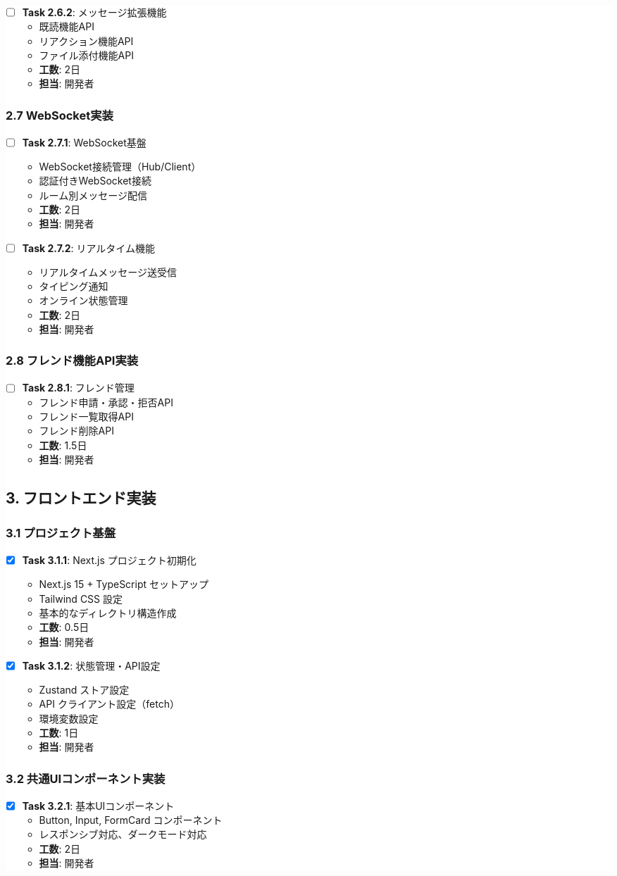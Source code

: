 - [ ] **Task 2.6.2**: メッセージ拡張機能
  - 既読機能API
  - リアクション機能API
  - ファイル添付機能API
  - **工数**: 2日
  - **担当**: 開発者

### 2.7 WebSocket実装
- [ ] **Task 2.7.1**: WebSocket基盤
  - WebSocket接続管理（Hub/Client）
  - 認証付きWebSocket接続
  - ルーム別メッセージ配信
  - **工数**: 2日
  - **担当**: 開発者

- [ ] **Task 2.7.2**: リアルタイム機能
  - リアルタイムメッセージ送受信
  - タイピング通知
  - オンライン状態管理
  - **工数**: 2日
  - **担当**: 開発者

### 2.8 フレンド機能API実装
- [ ] **Task 2.8.1**: フレンド管理
  - フレンド申請・承認・拒否API
  - フレンド一覧取得API
  - フレンド削除API
  - **工数**: 1.5日
  - **担当**: 開発者

## 3. フロントエンド実装

### 3.1 プロジェクト基盤
- [x] **Task 3.1.1**: Next.js プロジェクト初期化
  - Next.js 15 + TypeScript セットアップ
  - Tailwind CSS 設定
  - 基本的なディレクトリ構造作成
  - **工数**: 0.5日
  - **担当**: 開発者

- [x] **Task 3.1.2**: 状態管理・API設定
  - Zustand ストア設定
  - API クライアント設定（fetch）
  - 環境変数設定
  - **工数**: 1日
  - **担当**: 開発者

### 3.2 共通UIコンポーネント実装
- [x] **Task 3.2.1**: 基本UIコンポーネント
  - Button, Input, FormCard コンポーネント
  - レスポンシブ対応、ダークモード対応
  - **工数**: 2日
  - **担当**: 開発者
